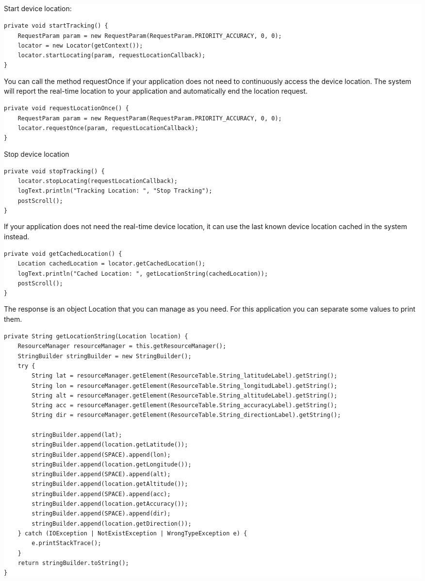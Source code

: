 Start device location:
```
private void startTracking() {
    RequestParam param = new RequestParam(RequestParam.PRIORITY_ACCURACY, 0, 0);
    locator = new Locator(getContext());
    locator.startLocating(param, requestLocationCallback);
}
```

You can call the method requestOnce if your application does not need to continuously access the device location. The system will report the real-time location to your application and automatically end the location request. 
```
private void requestLocationOnce() {
    RequestParam param = new RequestParam(RequestParam.PRIORITY_ACCURACY, 0, 0);
    locator.requestOnce(param, requestLocationCallback);
}
```

Stop device location
```
private void stopTracking() {
    locator.stopLocating(requestLocationCallback);
    logText.println("Tracking Location: ", "Stop Tracking");
    postScroll();
}
```

If your application does not need the real-time device location, it can use the last known device location cached in the system instead.
```
private void getCachedLocation() {
    Location cachedLocation = locator.getCachedLocation();
    logText.println("Cached Location: ", getLocationString(cachedLocation));
    postScroll();
}
```

The response is an object  Location that you can manage as you need. For this application you can separate some values to print them. 
```
private String getLocationString(Location location) {
    ResourceManager resourceManager = this.getResourceManager();
    StringBuilder stringBuilder = new StringBuilder();
    try {
        String lat = resourceManager.getElement(ResourceTable.String_latitudeLabel).getString();
        String lon = resourceManager.getElement(ResourceTable.String_longitudLabel).getString();
        String alt = resourceManager.getElement(ResourceTable.String_altitudeLabel).getString();
        String acc = resourceManager.getElement(ResourceTable.String_accuracyLabel).getString();
        String dir = resourceManager.getElement(ResourceTable.String_directionLabel).getString();
 
        stringBuilder.append(lat);
        stringBuilder.append(location.getLatitude());
        stringBuilder.append(SPACE).append(lon);
        stringBuilder.append(location.getLongitude());
        stringBuilder.append(SPACE).append(alt);
        stringBuilder.append(location.getAltitude());
        stringBuilder.append(SPACE).append(acc);
        stringBuilder.append(location.getAccuracy());
        stringBuilder.append(SPACE).append(dir);
        stringBuilder.append(location.getDirection());
    } catch (IOException | NotExistException | WrongTypeException e) {
        e.printStackTrace();
    }
    return stringBuilder.toString();
}
```
